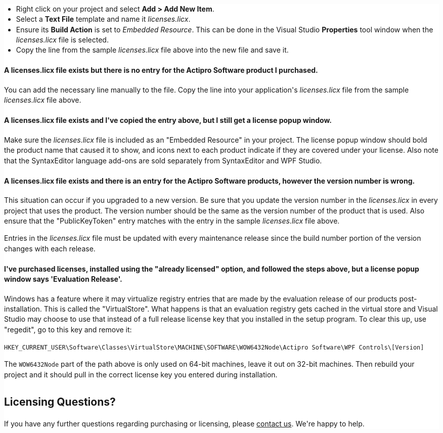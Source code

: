 - Right click on your project and select **Add > Add New Item**.
- Select a **Text File** template and name it *licenses.licx*.
- Ensure its **Build Action** is set to *Embedded Resource*.  This can be done in the Visual Studio **Properties** tool window when the *licenses.licx* file is selected.
- Copy the line from the sample *licenses.licx* file above into the new file and save it.

#### A licenses.licx file exists but there is no entry for the Actipro Software product I purchased.

You can add the necessary line manually to the file.  Copy the line into your application's *licenses.licx* file from the sample *licenses.licx* file above.

#### A licenses.licx file exists and I've copied the entry above, but I still get a license popup window.

Make sure the *licenses.licx* file is included as an "Embedded Resource" in your project.  The license popup window should bold the product name that caused it to show, and icons next to each product indicate if they are covered under your license.  Also note that the SyntaxEditor language add-ons are sold separately from SyntaxEditor and WPF Studio.

#### A licenses.licx file exists and there is an entry for the Actipro Software products, however the version number is wrong.

This situation can occur if you upgraded to a new version.  Be sure that you update the version number in the *licenses.licx* in every project that uses the product.  The version number should be the same as the version number of the product that is used.  Also ensure that the "PublicKeyToken" entry matches with the entry in the sample *licenses.licx* file above.

Entries in the *licenses.licx* file must be updated with every maintenance release since the build number portion of the version changes with each release.

#### I've purchased licenses, installed using the "already licensed" option, and followed the steps above, but a license popup window says 'Evaluation Release'.

Windows has a feature where it may virtualize registry entries that are made by the evaluation release of our products post-installation.  This is called the "VirtualStore".  What happens is that an evaluation registry gets cached in the virtual store and Visual Studio may choose to use that instead of a full release license key that you installed in the setup program.  To clear this up, use "regedit", go to this key and remove it:

```
HKEY_CURRENT_USER\Software\Classes\VirtualStore\MACHINE\SOFTWARE\WOW6432Node\Actipro Software\WPF Controls\[Version]
```

The `WOW6432Node` part of the path above is only used on 64-bit machines, leave it out on 32-bit machines.  Then rebuild your project and it should pull in the correct license key you entered during installation.

## Licensing Questions?

If you have any further questions regarding purchasing or licensing, please [contact us](http://www.actiprosoftware.com/company/contact).  We're happy to help.

